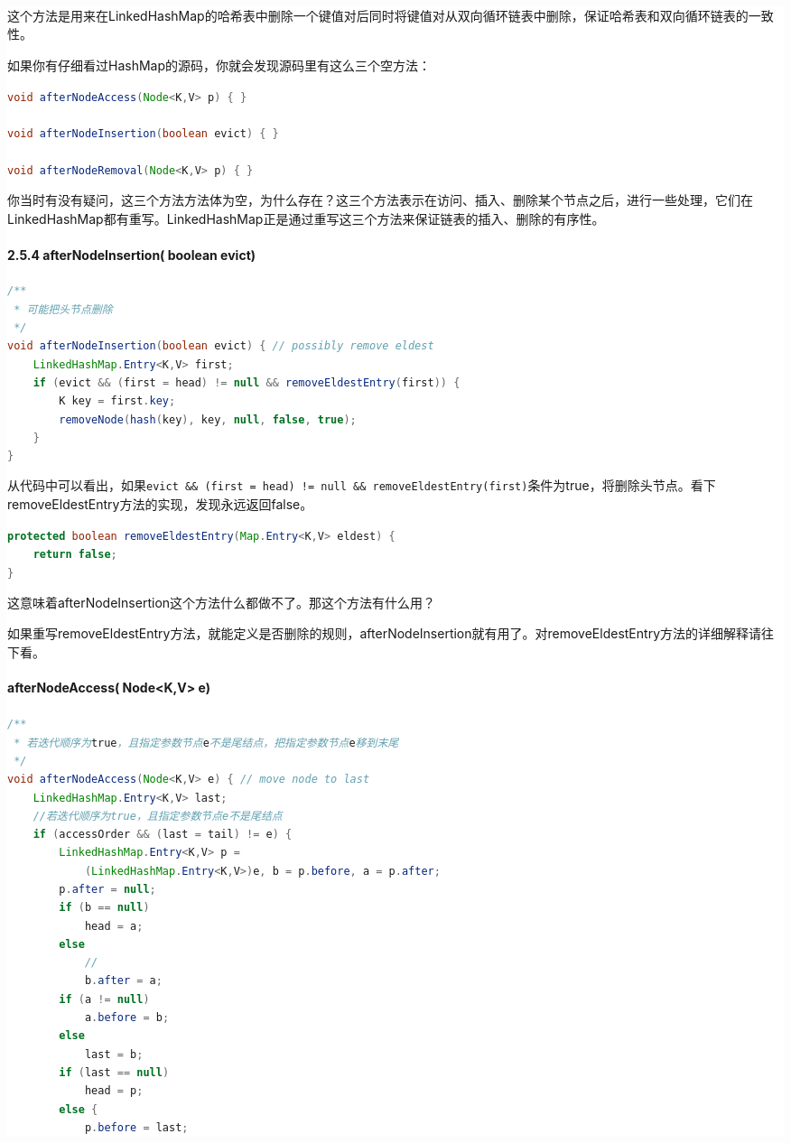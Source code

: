 这个方法是用来在LinkedHashMap的哈希表中删除一个键值对后同时将键值对从双向循环链表中删除，保证哈希表和双向循环链表的一致性。

如果你有仔细看过HashMap的源码，你就会发现源码里有这么三个空方法：

```java
void afterNodeAccess(Node<K,V> p) { }

void afterNodeInsertion(boolean evict) { }

void afterNodeRemoval(Node<K,V> p) { }
```

你当时有没有疑问，这三个方法方法体为空，为什么存在？这三个方法表示在访问、插入、删除某个节点之后，进行一些处理，它们在LinkedHashMap都有重写。LinkedHashMap正是通过重写这三个方法来保证链表的插入、删除的有序性。

#### 2.5.4 afterNodeInsertion( boolean evict)

```java
/**
 * 可能把头节点删除
 */
void afterNodeInsertion(boolean evict) { // possibly remove eldest
    LinkedHashMap.Entry<K,V> first;
    if (evict && (first = head) != null && removeEldestEntry(first)) {
        K key = first.key;
        removeNode(hash(key), key, null, false, true);
    }
}
```

从代码中可以看出，如果`evict && (first = head) != null && removeEldestEntry(first)`条件为true，将删除头节点。看下removeEldestEntry方法的实现，发现永远返回false。

```java
protected boolean removeEldestEntry(Map.Entry<K,V> eldest) {
    return false;
}
```

这意味着afterNodeInsertion这个方法什么都做不了。那这个方法有什么用？

如果重写removeEldestEntry方法，就能定义是否删除的规则，afterNodeInsertion就有用了。对removeEldestEntry方法的详细解释请往下看。

#### afterNodeAccess( Node<K,V> e)

```java
/**
 * 若迭代顺序为true，且指定参数节点e不是尾结点，把指定参数节点e移到末尾
 */
void afterNodeAccess(Node<K,V> e) { // move node to last
    LinkedHashMap.Entry<K,V> last;
    //若迭代顺序为true，且指定参数节点e不是尾结点
    if (accessOrder && (last = tail) != e) {
        LinkedHashMap.Entry<K,V> p =
            (LinkedHashMap.Entry<K,V>)e, b = p.before, a = p.after;
        p.after = null;
        if (b == null)
            head = a;
        else
            //
            b.after = a;
        if (a != null)
            a.before = b;
        else
            last = b;
        if (last == null)
            head = p;
        else {
            p.before = last;
```